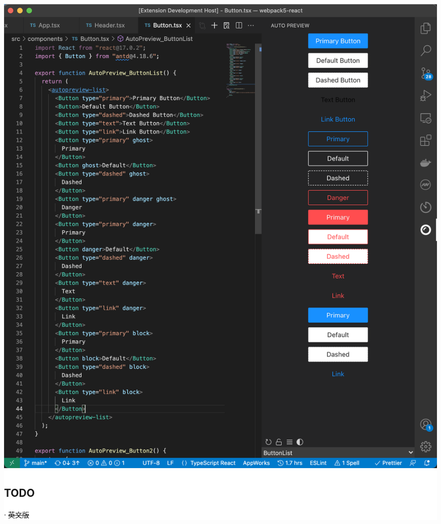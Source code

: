 ![](https://raw.githubusercontent.com/jaweii/AutoPreview/main/demo/img/autopreview-list.png)

## TODO

· ~~英文版~~
